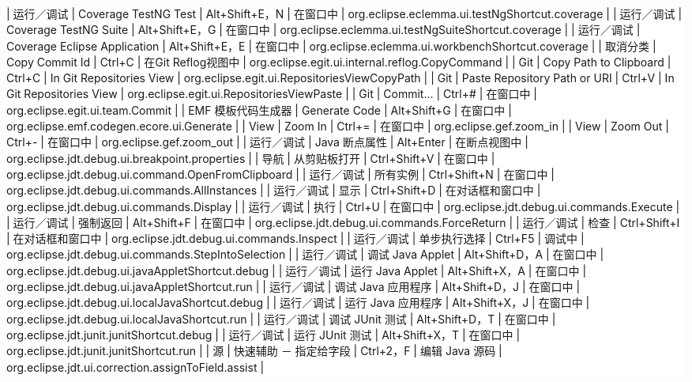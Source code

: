 | 运行／调试                  | Coverage TestNG Test                   | Alt+Shift+E，N             | 在窗口中                           | org.eclipse.eclemma.ui.testNgShortcut.coverage                                                        |
| 运行／调试                  | Coverage TestNG Suite                  | Alt+Shift+E，G             | 在窗口中                           | org.eclipse.eclemma.ui.testNgSuiteShortcut.coverage                                                   |
| 运行／调试                  | Coverage Eclipse Application           | Alt+Shift+E，E             | 在窗口中                           | org.eclipse.eclemma.ui.workbenchShortcut.coverage                                                     |
| 取消分类                    | Copy Commit Id                         | Ctrl+C                     | 在Git Reflog视图中                 | org.eclipse.egit.ui.internal.reflog.CopyCommand                                                       |
| Git                         | Copy Path to Clipboard                 | Ctrl+C                     | In Git Repositories View           | org.eclipse.egit.ui.RepositoriesViewCopyPath                                                          |
| Git                         | Paste Repository Path or URI           | Ctrl+V                     | In Git Repositories View           | org.eclipse.egit.ui.RepositoriesViewPaste                                                             |
| Git                         | Commit...                              | Ctrl+#                     | 在窗口中                           | org.eclipse.egit.ui.team.Commit                                                                       |
| EMF 模板代码生成器          | Generate Code                          | Alt+Shift+G                | 在窗口中                           | org.eclipse.emf.codegen.ecore.ui.Generate                                                             |
| View                        | Zoom In                                | Ctrl+=                     | 在窗口中                           | org.eclipse.gef.zoom_in                                                                               |
| View                        | Zoom Out                               | Ctrl+-                     | 在窗口中                           | org.eclipse.gef.zoom_out                                                                              |
| 运行／调试                  | Java 断点属性                          | Alt+Enter                  | 在断点视图中                       | org.eclipse.jdt.debug.ui.breakpoint.properties                                                        |
| 导航                        | 从剪贴板打开                           | Ctrl+Shift+V               | 在窗口中                           | org.eclipse.jdt.debug.ui.command.OpenFromClipboard                                                    |
| 运行／调试                  | 所有实例                               | Ctrl+Shift+N               | 在窗口中                           | org.eclipse.jdt.debug.ui.commands.AllInstances                                                        |
| 运行／调试                  | 显示                                   | Ctrl+Shift+D               | 在对话框和窗口中                   | org.eclipse.jdt.debug.ui.commands.Display                                                             |
| 运行／调试                  | 执行                                   | Ctrl+U                     | 在窗口中                           | org.eclipse.jdt.debug.ui.commands.Execute                                                             |
| 运行／调试                  | 强制返回                               | Alt+Shift+F                | 在窗口中                           | org.eclipse.jdt.debug.ui.commands.ForceReturn                                                         |
| 运行／调试                  | 检查                                   | Ctrl+Shift+I               | 在对话框和窗口中                   | org.eclipse.jdt.debug.ui.commands.Inspect                                                             |
| 运行／调试                  | 单步执行选择                           | Ctrl+F5                    | 调试中                             | org.eclipse.jdt.debug.ui.commands.StepIntoSelection                                                   |
| 运行／调试                  | 调试 Java Applet                       | Alt+Shift+D，A             | 在窗口中                           | org.eclipse.jdt.debug.ui.javaAppletShortcut.debug                                                     |
| 运行／调试                  | 运行 Java Applet                       | Alt+Shift+X，A             | 在窗口中                           | org.eclipse.jdt.debug.ui.javaAppletShortcut.run                                                       |
| 运行／调试                  | 调试 Java 应用程序                     | Alt+Shift+D，J             | 在窗口中                           | org.eclipse.jdt.debug.ui.localJavaShortcut.debug                                                      |
| 运行／调试                  | 运行 Java 应用程序                     | Alt+Shift+X，J             | 在窗口中                           | org.eclipse.jdt.debug.ui.localJavaShortcut.run                                                        |
| 运行／调试                  | 调试 JUnit 测试                        | Alt+Shift+D，T             | 在窗口中                           | org.eclipse.jdt.junit.junitShortcut.debug                                                             |
| 运行／调试                  | 运行 JUnit 测试                        | Alt+Shift+X，T             | 在窗口中                           | org.eclipse.jdt.junit.junitShortcut.run                                                               |
| 源                          | 快速辅助 － 指定给字段                 | Ctrl+2，F                  | 编辑 Java 源码                     | org.eclipse.jdt.ui.correction.assignToField.assist                                                    |
